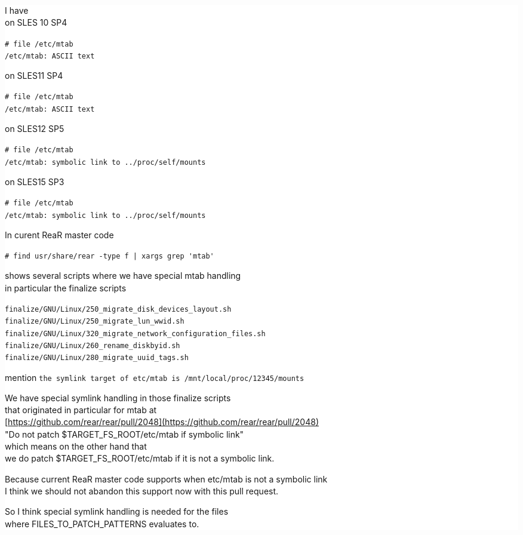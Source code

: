 I have  
on SLES 10 SP4

    # file /etc/mtab 
    /etc/mtab: ASCII text

on SLES11 SP4

    # file /etc/mtab
    /etc/mtab: ASCII text

on SLES12 SP5

    # file /etc/mtab
    /etc/mtab: symbolic link to ../proc/self/mounts

on SLES15 SP3

    # file /etc/mtab
    /etc/mtab: symbolic link to ../proc/self/mounts

In curent ReaR master code

    # find usr/share/rear -type f | xargs grep 'mtab'

shows several scripts where we have special mtab handling  
in particular the finalize scripts

    finalize/GNU/Linux/250_migrate_disk_devices_layout.sh
    finalize/GNU/Linux/250_migrate_lun_wwid.sh
    finalize/GNU/Linux/320_migrate_network_configuration_files.sh
    finalize/GNU/Linux/260_rename_diskbyid.sh
    finalize/GNU/Linux/280_migrate_uuid_tags.sh

mention `the symlink target of etc/mtab is /mnt/local/proc/12345/mounts`

We have special symlink handling in those finalize scripts  
that originated in particular for mtab at  
[https://github.com/rear/rear/pull/2048](https://github.com/rear/rear/pull/2048)  
"Do not patch $TARGET\_FS\_ROOT/etc/mtab if symbolic link"  
which means on the other hand that  
we do patch $TARGET\_FS\_ROOT/etc/mtab if it is not a symbolic link.

Because current ReaR master code supports when etc/mtab is not a
symbolic link  
I think we should not abandon this support now with this pull request.

So I think special symlink handling is needed for the files  
where FILES\_TO\_PATCH\_PATTERNS evaluates to.
